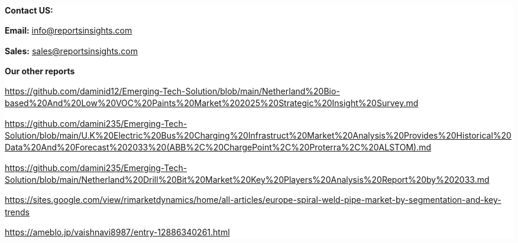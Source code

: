 <strong>Contact US:</strong>

<p class=><b>Email:</b> <a href=mailto:info@reportsinsights.com>info@reportsinsights.com</a></p>
<p class=><b>Sales:</b> <a href=mailto:sales@reportsinsights.com>sales@reportsinsights.com</a></p>

<strong>Our other reports</strong>

<a href=https://github.com/daminid12/Emerging-Tech-Solution/blob/main/Netherland%20Bio-based%20And%20Low%20VOC%20Paints%20Market%202025%20Strategic%20Insight%20Survey.md>https://github.com/daminid12/Emerging-Tech-Solution/blob/main/Netherland%20Bio-based%20And%20Low%20VOC%20Paints%20Market%202025%20Strategic%20Insight%20Survey.md</a>

<a href=https://github.com/damini235/Emerging-Tech-Solution/blob/main/U.K%20Electric%20Bus%20Charging%20Infrastruct%20Market%20Analysis%20Provides%20Historical%20Data%20And%20Forecast%202033%20(ABB%2C%20ChargePoint%2C%20Proterra%2C%20ALSTOM).md>https://github.com/damini235/Emerging-Tech-Solution/blob/main/U.K%20Electric%20Bus%20Charging%20Infrastruct%20Market%20Analysis%20Provides%20Historical%20Data%20And%20Forecast%202033%20(ABB%2C%20ChargePoint%2C%20Proterra%2C%20ALSTOM).md</a>

<a href=https://github.com/damini235/Emerging-Tech-Solution/blob/main/Netherland%20Drill%20Bit%20Market%20Key%20Players%20Analysis%20Report%20by%202033.md>https://github.com/damini235/Emerging-Tech-Solution/blob/main/Netherland%20Drill%20Bit%20Market%20Key%20Players%20Analysis%20Report%20by%202033.md</a>

<a href=https://sites.google.com/view/rimarketdynamics/home/all-articles/europe-spiral-weld-pipe-market-by-segmentation-and-key-trends>https://sites.google.com/view/rimarketdynamics/home/all-articles/europe-spiral-weld-pipe-market-by-segmentation-and-key-trends</a>

<a href=https://ameblo.jp/vaishnavi8987/entry-12886340261.html>https://ameblo.jp/vaishnavi8987/entry-12886340261.html</a>
